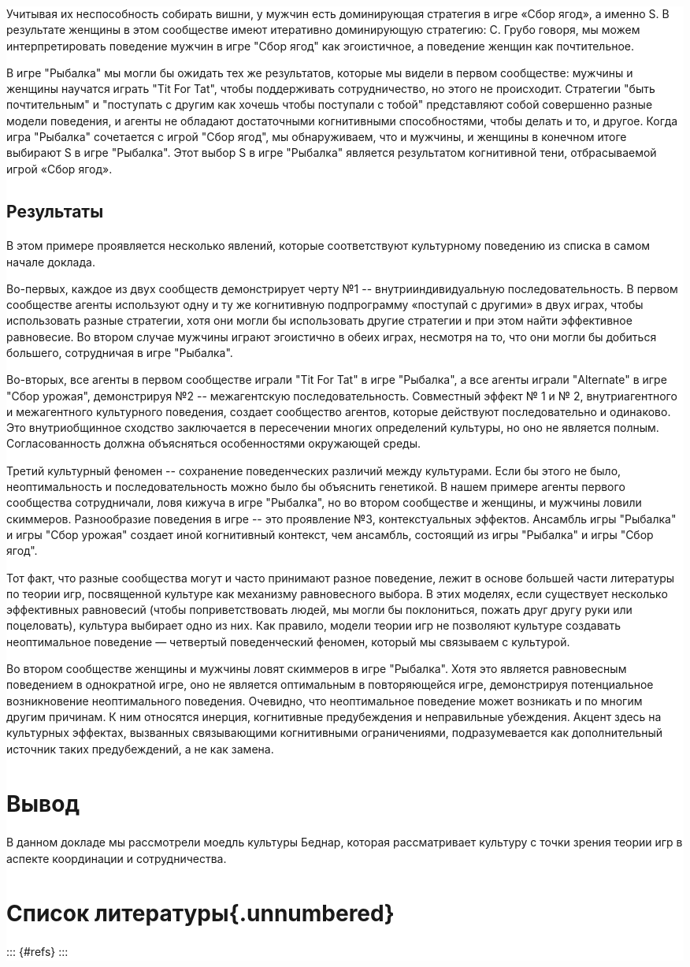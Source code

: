 Учитывая их неспособность собирать вишни, у мужчин есть доминирующая стратегия в игре «Сбор ягод», а именно S. В результате женщины в этом сообществе имеют итеративно доминирующую стратегию: C. Грубо говоря, мы можем интерпретировать поведение мужчин в игре "Сбор ягод" как эгоистичное, а поведение женщин как почтительное.

В игре "Рыбалка" мы могли бы ожидать тех же результатов, которые мы видели в первом сообществе: мужчины и женщины научатся играть "Tit For Tat", чтобы поддерживать сотрудничество, но этого не происходит. Стратегии "быть почтительным" и "поступать с другим как хочешь чтобы поступали с тобой" представляют собой совершенно разные модели поведения, и агенты не обладают достаточными когнитивными способностями, чтобы делать и то, и другое. Когда игра "Рыбалка" сочетается с игрой "Сбор ягод", мы обнаруживаем, что и мужчины, и женщины в конечном итоге выбирают S в игре "Рыбалка". Этот выбор S в игре "Рыбалка" является результатом когнитивной тени, отбрасываемой игрой «Сбор ягод».

## Результаты

В этом примере проявляется несколько явлений, которые соответствуют культурному поведению из списка в самом начале доклада.

Во-первых, каждое из двух сообществ демонстрирует черту №1 -- внутрииндивидуальную последовательность. В первом сообществе агенты используют одну и ту же когнитивную подпрограмму «поступай с другими» в двух играх, чтобы использовать разные стратегии, хотя они могли бы использовать другие стратегии и при этом найти эффективное равновесие. Во втором случае мужчины играют эгоистично в обеих играх, несмотря на то, что они могли бы добиться большего, сотрудничая в игре "Рыбалка".

Во-вторых, все агенты в первом сообществе играли "Tit For Tat" в игре "Рыбалка", а все агенты играли "Alternate" в игре "Сбор урожая", демонстрируя №2 -- межагентскую последовательность. Совместный эффект № 1 и № 2, внутриагентного и межагентного культурного поведения, создает сообщество агентов, которые действуют последовательно и одинаково. Это внутриобщинное сходство заключается в пересечении многих определений культуры, но оно не является полным. Согласованность должна объясняться особенностями окружающей среды.

Третий культурный феномен -- сохранение поведенческих различий между культурами. Если бы этого не было, неоптимальность и последовательность можно было бы объяснить генетикой. В нашем примере агенты первого сообщества сотрудничали, ловя кижуча в игре "Рыбалка", но во втором сообществе и женщины, и мужчины ловили скиммеров. Разнообразие поведения в игре -- это проявление №3, контекстуальных эффектов. Ансамбль игры "Рыбалка" и игры "Сбор урожая" создает иной когнитивный контекст, чем ансамбль, состоящий из игры "Рыбалка" и игры "Сбор ягод".

Тот факт, что разные сообщества могут и часто принимают разное поведение, лежит в основе большей части литературы по теории игр, посвященной культуре как механизму равновесного выбора. В этих моделях, если существует несколько эффективных равновесий (чтобы поприветствовать людей, мы могли бы поклониться, пожать друг другу руки или поцеловать), культура выбирает одно из них. Как правило, модели теории игр не позволяют культуре создавать неоптимальное поведение — четвертый поведенческий феномен, который мы связываем с культурой.

Во втором сообществе женщины и мужчины ловят скиммеров в игре "Рыбалка". Хотя это является равновесным поведением в однократной игре, оно не является оптимальным в повторяющейся игре, демонстрируя потенциальное возникновение неоптимального поведения. Очевидно, что неоптимальное поведение может возникать и по многим другим причинам. К ним относятся инерция, когнитивные предубеждения и неправильные убеждения. Акцент здесь на культурных эффектах, вызванных связывающими когнитивными ограничениями, подразумевается как дополнительный источник таких предубеждений, а не как замена.

# Вывод

В данном докладе мы рассмотрели моедль культуры Беднар, которая рассматривает культуру с точки зрения теории игр в аспекте координации и сотрудничества.

# Список литературы{.unnumbered}

::: {#refs}
:::
